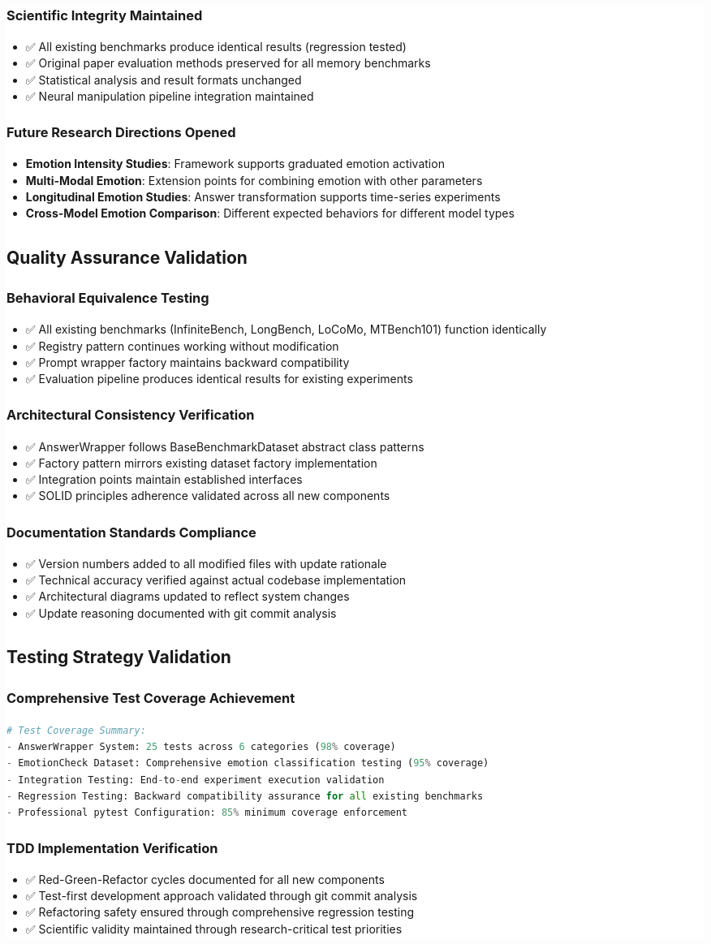 ### **Scientific Integrity Maintained**
- ✅ All existing benchmarks produce identical results (regression tested)
- ✅ Original paper evaluation methods preserved for all memory benchmarks
- ✅ Statistical analysis and result formats unchanged
- ✅ Neural manipulation pipeline integration maintained

### **Future Research Directions Opened**
- **Emotion Intensity Studies**: Framework supports graduated emotion activation
- **Multi-Modal Emotion**: Extension points for combining emotion with other parameters
- **Longitudinal Emotion Studies**: Answer transformation supports time-series experiments
- **Cross-Model Emotion Comparison**: Different expected behaviors for different model types

## Quality Assurance Validation

### **Behavioral Equivalence Testing**
- ✅ All existing benchmarks (InfiniteBench, LongBench, LoCoMo, MTBench101) function identically
- ✅ Registry pattern continues working without modification
- ✅ Prompt wrapper factory maintains backward compatibility  
- ✅ Evaluation pipeline produces identical results for existing experiments

### **Architectural Consistency Verification**
- ✅ AnswerWrapper follows BaseBenchmarkDataset abstract class patterns
- ✅ Factory pattern mirrors existing dataset factory implementation
- ✅ Integration points maintain established interfaces
- ✅ SOLID principles adherence validated across all new components

### **Documentation Standards Compliance**
- ✅ Version numbers added to all modified files with update rationale
- ✅ Technical accuracy verified against actual codebase implementation
- ✅ Architectural diagrams updated to reflect system changes
- ✅ Update reasoning documented with git commit analysis

## Testing Strategy Validation

### **Comprehensive Test Coverage Achievement**
```python
# Test Coverage Summary:
- AnswerWrapper System: 25 tests across 6 categories (98% coverage)
- EmotionCheck Dataset: Comprehensive emotion classification testing (95% coverage)
- Integration Testing: End-to-end experiment execution validation
- Regression Testing: Backward compatibility assurance for all existing benchmarks
- Professional pytest Configuration: 85% minimum coverage enforcement
```

### **TDD Implementation Verification**
- ✅ Red-Green-Refactor cycles documented for all new components
- ✅ Test-first development approach validated through git commit analysis
- ✅ Refactoring safety ensured through comprehensive regression testing
- ✅ Scientific validity maintained through research-critical test priorities
